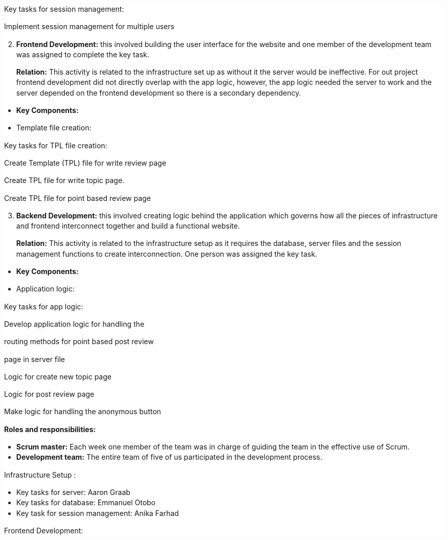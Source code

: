 Key tasks for session management:

Implement session management for multiple users

2. **Frontend Development:** this involved building the user interface for the website and one member of the development team was assigned to complete the key task.

   **Relation:** This activity is related to the infrastructure set up as without it the server would be ineffective. For out project frontend development did not directly overlap with the app logic, however, the app logic needed the server to work and the server depended on the frontend development so there is a secondary dependency.

- **Key Components:**

- Template file creation:

Key tasks for TPL file creation: 

Create Template (TPL) file for write review page

Create TPL file for write topic page.

Create TPL file for point based review page

3. **Backend Development:** this involved creating logic behind the application which governs how all the pieces of infrastructure and frontend interconnect together and build a functional website.

   **Relation:** This activity is related to the infrastructure setup as it requires the database, server files and the session management functions to create interconnection. One person was assigned the key task.

- **Key Components:**

- Application logic:

Key tasks for app logic: 

Develop application logic for handling the

routing methods for point based post review

page in server file

Logic for create new topic page

Logic for post review page

Make logic for handling the anonymous button

**Roles and responsibilities:**

- **Scrum master:** Each week one member of the team was in charge of guiding the team in the effective use of Scrum.
- **Development team:** The entire team of five of us participated in the development process.

Infrastructure Setup :

- Key tasks for server: Aaron Graab
- Key tasks for database: Emmanuel Otobo
- Key task for session management: Anika Farhad

Frontend Development:
